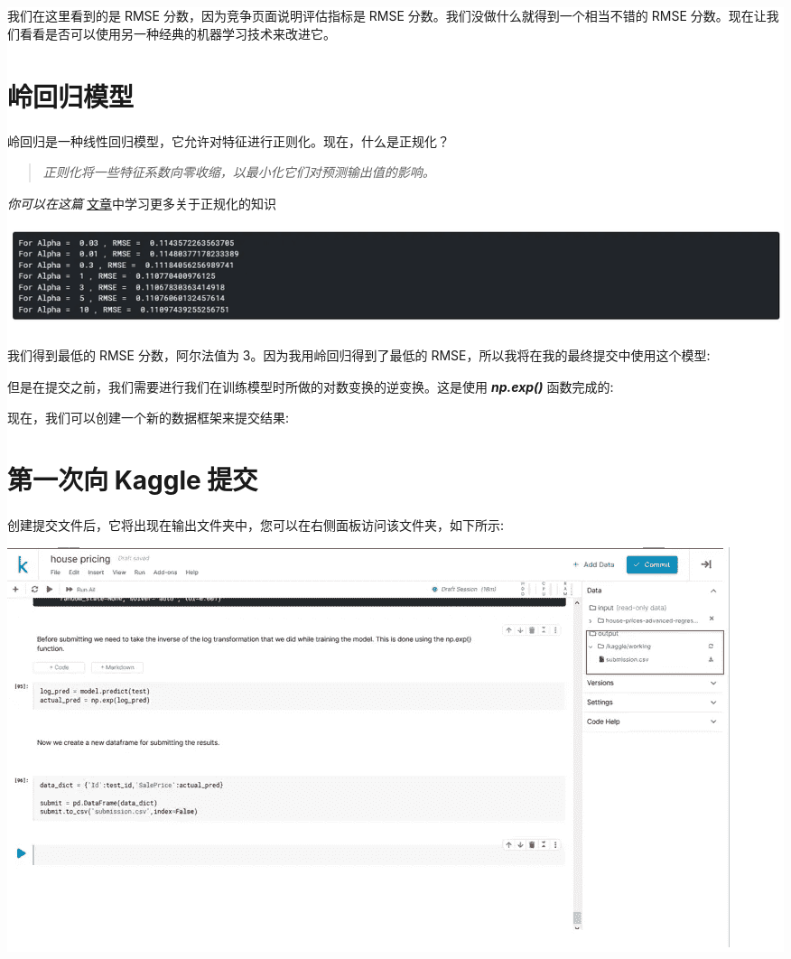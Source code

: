 我们在这里看到的是 RMSE 分数，因为竞争页面说明评估指标是 RMSE 分数。我们没做什么就得到一个相当不错的 RMSE 分数。现在让我们看看是否可以使用另一种经典的机器学习技术来改进它。

# 岭回归模型

岭回归是一种线性回归模型，它允许对特征进行正则化。现在，什么是正规化？

> *正则化将一些特征系数向零收缩，以最小化它们对预测输出值的影响。*

*你可以在这篇* [文章](https://www.analyticsvidhya.com/blog/2015/02/avoid-over-fitting-regularization/)中学习更多关于正规化的知识

![](img/68f0b6214c66820f6de88f1656a8ebb9.png)

我们得到最低的 RMSE 分数，阿尔法值为 3。因为我用岭回归得到了最低的 RMSE，所以我将在我的最终提交中使用这个模型:

但是在提交之前，我们需要进行我们在训练模型时所做的对数变换的逆变换。这是使用 ***np.exp()*** 函数完成的:

现在，我们可以创建一个新的数据框架来提交结果:

# 第一次向 Kaggle 提交

创建提交文件后，它将出现在输出文件夹中，您可以在右侧面板访问该文件夹，如下所示:

![](img/62fbc586166854cd26ff3b39e4f3c946.png)
